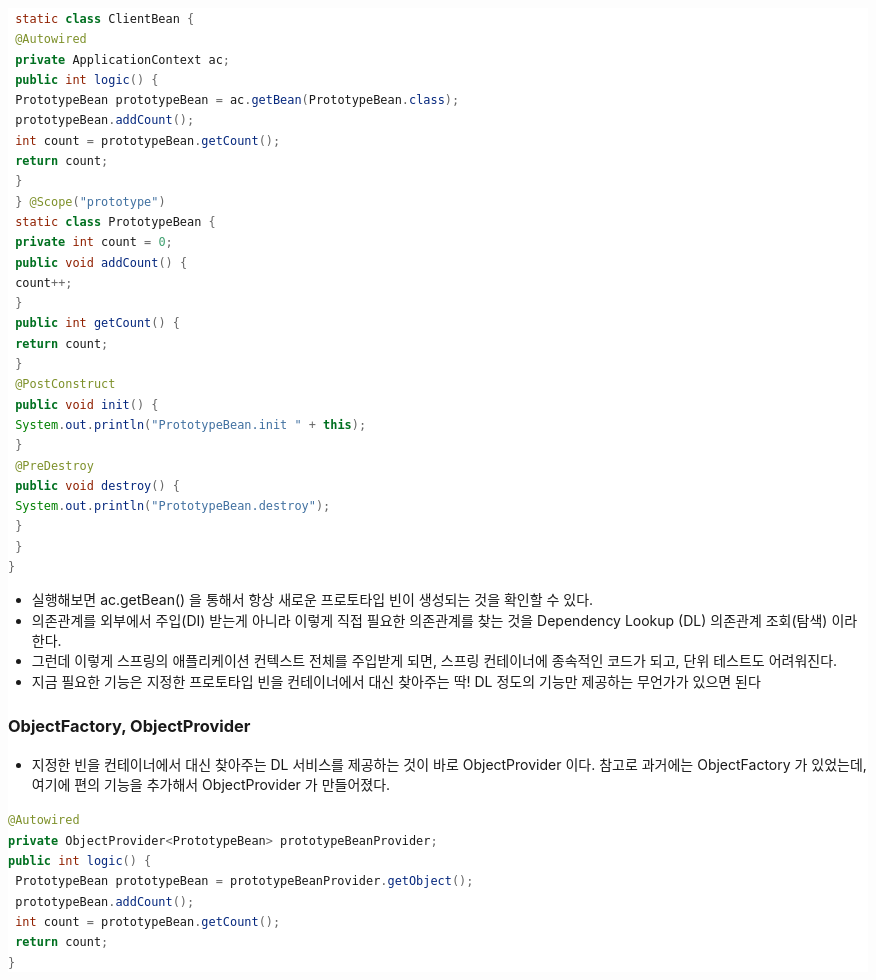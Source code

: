 ```java
 static class ClientBean {
 @Autowired
 private ApplicationContext ac;
 public int logic() {
 PrototypeBean prototypeBean = ac.getBean(PrototypeBean.class);
 prototypeBean.addCount();
 int count = prototypeBean.getCount();
 return count;
 }
 } @Scope("prototype")
 static class PrototypeBean {
 private int count = 0;
 public void addCount() {
 count++;
 }
 public int getCount() {
 return count;
 }
 @PostConstruct
 public void init() {
 System.out.println("PrototypeBean.init " + this);
 }
 @PreDestroy
 public void destroy() {
 System.out.println("PrototypeBean.destroy");
 }
 }
}
```

- 실행해보면 ac.getBean() 을 통해서 항상 새로운 프로토타입 빈이 생성되는 것을 확인할 수 있다.
- 의존관계를 외부에서 주입(DI) 받는게 아니라 이렇게 직접 필요한 의존관계를 찾는 것을 Dependency
Lookup (DL) 의존관계 조회(탐색) 이라한다.
- 그런데 이렇게 스프링의 애플리케이션 컨텍스트 전체를 주입받게 되면, 스프링 컨테이너에 종속적인 코드가
되고, 단위 테스트도 어려워진다.
- 지금 필요한 기능은 지정한 프로토타입 빈을 컨테이너에서 대신 찾아주는 딱! DL 정도의 기능만 제공하는
무언가가 있으면 된다

### ObjectFactory, ObjectProvider

- 지정한 빈을 컨테이너에서 대신 찾아주는 DL 서비스를 제공하는 것이 바로 ObjectProvider 이다. 참고로
과거에는 ObjectFactory 가 있었는데, 여기에 편의 기능을 추가해서 ObjectProvider 가 만들어졌다.

```java
@Autowired
private ObjectProvider<PrototypeBean> prototypeBeanProvider;
public int logic() {
 PrototypeBean prototypeBean = prototypeBeanProvider.getObject();
 prototypeBean.addCount();
 int count = prototypeBean.getCount();
 return count;
}
```

